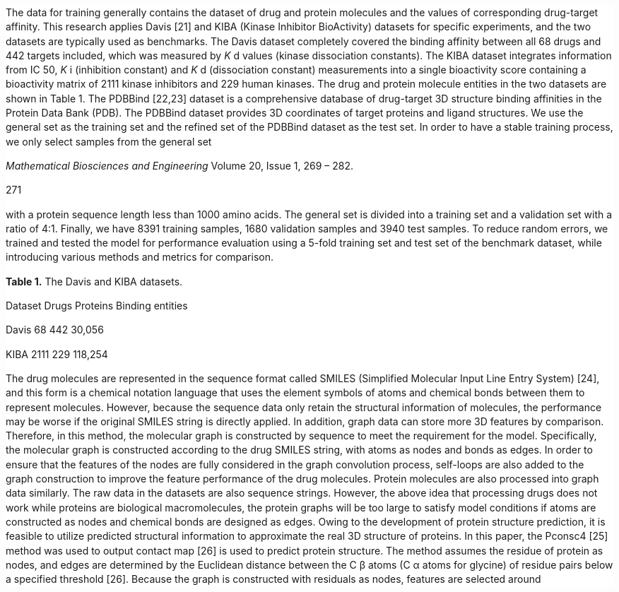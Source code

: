 
The data for training generally contains the dataset of drug and protein molecules and the values
of corresponding drug-target affinity. This research applies Davis [21] and KIBA (Kinase Inhibitor
BioActivity) datasets for specific experiments, and the two datasets are typically used as benchmarks.
The Davis dataset completely covered the binding affinity between all 68 drugs and 442 targets
included, which was measured by _K_ d values (kinase dissociation constants). The KIBA dataset
integrates information from IC 50, _K_ i (inhibition constant) and _K_ d (dissociation constant) measurements
into a single bioactivity score containing a bioactivity matrix of 2111 kinase inhibitors and 229
human kinases. The drug and protein molecule entities in the two datasets are shown in Table 1. The
PDBBind [22,23] dataset is a comprehensive database of drug-target 3D structure binding affinities in
the Protein Data Bank (PDB). The PDBBind dataset provides 3D coordinates of target proteins and
ligand structures. We use the general set as the training set and the refined set of the PDBBind dataset
as the test set. In order to have a stable training process, we only select samples from the general set


_Mathematical Biosciences and Engineering_ Volume 20, Issue 1, 269 – 282.


271


with a protein sequence length less than 1000 amino acids. The general set is divided into a training
set and a validation set with a ratio of 4:1. Finally, we have 8391 training samples, 1680 validation
samples and 3940 test samples. To reduce random errors, we trained and tested the model for
performance evaluation using a 5-fold training set and test set of the benchmark dataset, while
introducing various methods and metrics for comparison.


**Table 1.** The Davis and KIBA datasets.


Dataset Drugs Proteins Binding entities

Davis 68 442 30,056

KIBA 2111 229 118,254


The drug molecules are represented in the sequence format called SMILES (Simplified Molecular
Input Line Entry System) [24], and this form is a chemical notation language that uses the element
symbols of atoms and chemical bonds between them to represent molecules. However, because the
sequence data only retain the structural information of molecules, the performance may be worse if
the original SMILES string is directly applied. In addition, graph data can store more 3D features by
comparison. Therefore, in this method, the molecular graph is constructed by sequence to meet the
requirement for the model. Specifically, the molecular graph is constructed according to the drug
SMILES string, with atoms as nodes and bonds as edges. In order to ensure that the features of the
nodes are fully considered in the graph convolution process, self-loops are also added to the graph
construction to improve the feature performance of the drug molecules. Protein molecules are also
processed into graph data similarly. The raw data in the datasets are also sequence strings. However,
the above idea that processing drugs does not work while proteins are biological macromolecules, the
protein graphs will be too large to satisfy model conditions if atoms are constructed as nodes and
chemical bonds are designed as edges. Owing to the development of protein structure prediction, it is
feasible to utilize predicted structural information to approximate the real 3D structure of proteins. In
this paper, the Pconsc4 [25] method was used to output contact map [26] is used to predict protein
structure. The method assumes the residue of protein as nodes, and edges are determined by the
Euclidean distance between the C β atoms (C α atoms for glycine) of residue pairs below a specified
threshold [26]. Because the graph is constructed with residuals as nodes, features are selected around
